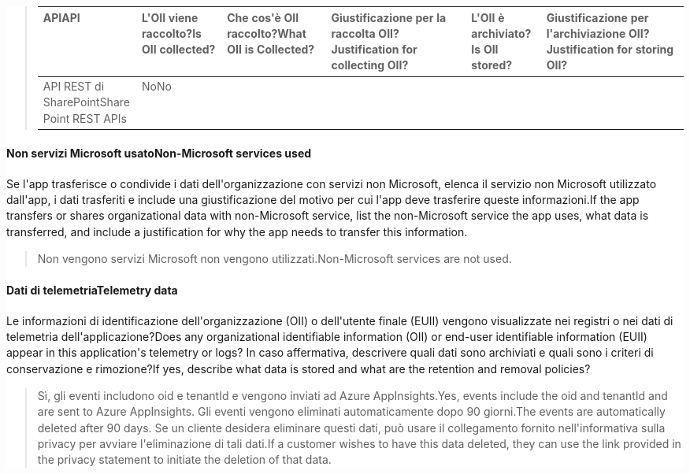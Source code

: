 >| <span data-ttu-id="7e0bb-183">**API**</span><span class="sxs-lookup"><span data-stu-id="7e0bb-183">**API**</span></span> |  <span data-ttu-id="7e0bb-184">**L'OII viene raccolto?**</span><span class="sxs-lookup"><span data-stu-id="7e0bb-184">**Is OII collected?**</span></span> |  <span data-ttu-id="7e0bb-185">**Che cos'è OII raccolto?**</span><span class="sxs-lookup"><span data-stu-id="7e0bb-185">**What OII is Collected?**</span></span> | <span data-ttu-id="7e0bb-186">**Giustificazione per la raccolta OII?**</span><span class="sxs-lookup"><span data-stu-id="7e0bb-186">**Justification for collecting OII?**</span></span> | <span data-ttu-id="7e0bb-187">**L'OII è archiviato?**</span><span class="sxs-lookup"><span data-stu-id="7e0bb-187">**Is OII stored?**</span></span> | <span data-ttu-id="7e0bb-188">**Giustificazione per l'archiviazione OII?**</span><span class="sxs-lookup"><span data-stu-id="7e0bb-188">**Justification for storing OII?**</span></span> |
>|:-------------------|:-------------------|:--------------------------|:--------------------------|:---------------------------------------------------|:--------------------------|
>| <span data-ttu-id="7e0bb-189">API REST di SharePoint</span><span class="sxs-lookup"><span data-stu-id="7e0bb-189">SharePoint REST APIs</span></span> | <span data-ttu-id="7e0bb-190">No</span><span class="sxs-lookup"><span data-stu-id="7e0bb-190">No</span></span> |  |  |  |  |

#### <a name="non-microsoft-services-used"></a><span data-ttu-id="7e0bb-191">Non servizi Microsoft usato</span><span class="sxs-lookup"><span data-stu-id="7e0bb-191">Non-Microsoft services used</span></span>

<span data-ttu-id="7e0bb-192">Se l'app trasferisce o condivide i dati dell'organizzazione con servizi non Microsoft, elenca il servizio non Microsoft utilizzato dall'app, i dati trasferiti e include una giustificazione del motivo per cui l'app deve trasferire queste informazioni.</span><span class="sxs-lookup"><span data-stu-id="7e0bb-192">If the app transfers or shares organizational data with non-Microsoft service, list the non-Microsoft service the app uses, what data is transferred, and include a justification for why the app needs to transfer this information.</span></span>

><span data-ttu-id="7e0bb-193">Non vengono servizi Microsoft non vengono utilizzati.</span><span class="sxs-lookup"><span data-stu-id="7e0bb-193">Non-Microsoft services are not used.</span></span>



#### <a name="telemetry-data"></a><span data-ttu-id="7e0bb-194">Dati di telemetria</span><span class="sxs-lookup"><span data-stu-id="7e0bb-194">Telemetry data</span></span>

<span data-ttu-id="7e0bb-195">Le informazioni di identificazione dell'organizzazione (OII) o dell'utente finale (EUII) vengono visualizzate nei registri o nei dati di telemetria dell'applicazione?</span><span class="sxs-lookup"><span data-stu-id="7e0bb-195">Does any organizational identifiable information (OII) or end-user identifiable information (EUII) appear in this application's telemetry or logs?</span></span> <span data-ttu-id="7e0bb-196">In caso affermativa, descrivere quali dati sono archiviati e quali sono i criteri di conservazione e rimozione?</span><span class="sxs-lookup"><span data-stu-id="7e0bb-196">If yes, describe what data is stored and what are the retention and removal policies?</span></span>

><span data-ttu-id="7e0bb-197">Sì, gli eventi includono oid e tenantId e vengono inviati ad Azure AppInsights.</span><span class="sxs-lookup"><span data-stu-id="7e0bb-197">Yes, events include the oid and tenantId and are sent to Azure AppInsights.</span></span> <span data-ttu-id="7e0bb-198">Gli eventi vengono eliminati automaticamente dopo 90 giorni.</span><span class="sxs-lookup"><span data-stu-id="7e0bb-198">The events are automatically deleted after 90 days.</span></span> <span data-ttu-id="7e0bb-199">Se un cliente desidera eliminare questi dati, può usare il collegamento fornito nell'informativa sulla privacy per avviare l'eliminazione di tali dati.</span><span class="sxs-lookup"><span data-stu-id="7e0bb-199">If a customer wishes to have this data deleted, they can use the link provided in the privacy statement to initiate the deletion of that data.</span></span>
